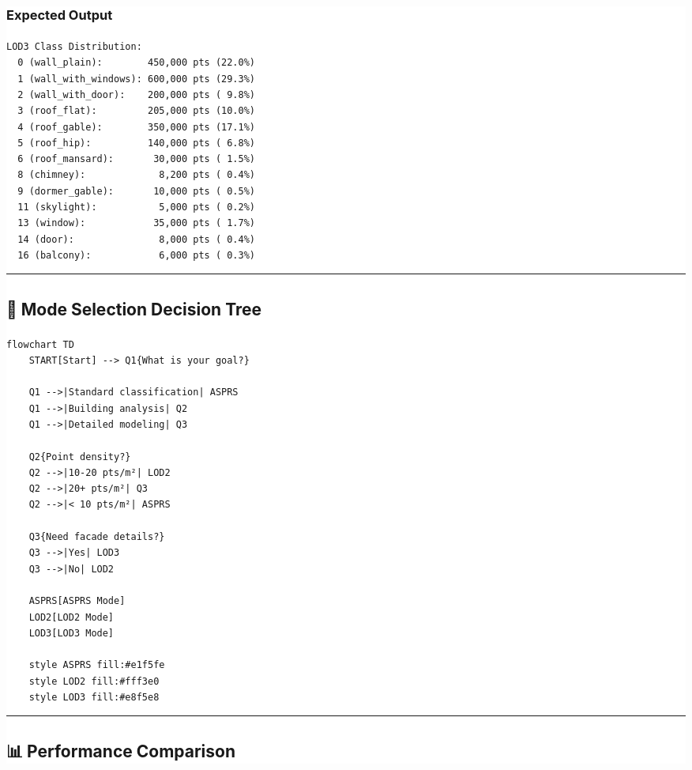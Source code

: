 ### Expected Output

```
LOD3 Class Distribution:
  0 (wall_plain):        450,000 pts (22.0%)
  1 (wall_with_windows): 600,000 pts (29.3%)
  2 (wall_with_door):    200,000 pts ( 9.8%)
  3 (roof_flat):         205,000 pts (10.0%)
  4 (roof_gable):        350,000 pts (17.1%)
  5 (roof_hip):          140,000 pts ( 6.8%)
  6 (roof_mansard):       30,000 pts ( 1.5%)
  8 (chimney):             8,200 pts ( 0.4%)
  9 (dormer_gable):       10,000 pts ( 0.5%)
  11 (skylight):           5,000 pts ( 0.2%)
  13 (window):            35,000 pts ( 1.7%)
  14 (door):               8,000 pts ( 0.4%)
  16 (balcony):            6,000 pts ( 0.3%)
```

---

## 🔄 Mode Selection Decision Tree

```mermaid
flowchart TD
    START[Start] --> Q1{What is your goal?}

    Q1 -->|Standard classification| ASPRS
    Q1 -->|Building analysis| Q2
    Q1 -->|Detailed modeling| Q3

    Q2{Point density?}
    Q2 -->|10-20 pts/m²| LOD2
    Q2 -->|20+ pts/m²| Q3
    Q2 -->|< 10 pts/m²| ASPRS

    Q3{Need facade details?}
    Q3 -->|Yes| LOD3
    Q3 -->|No| LOD2

    ASPRS[ASPRS Mode]
    LOD2[LOD2 Mode]
    LOD3[LOD3 Mode]

    style ASPRS fill:#e1f5fe
    style LOD2 fill:#fff3e0
    style LOD3 fill:#e8f5e8
```

---

## 📊 Performance Comparison
